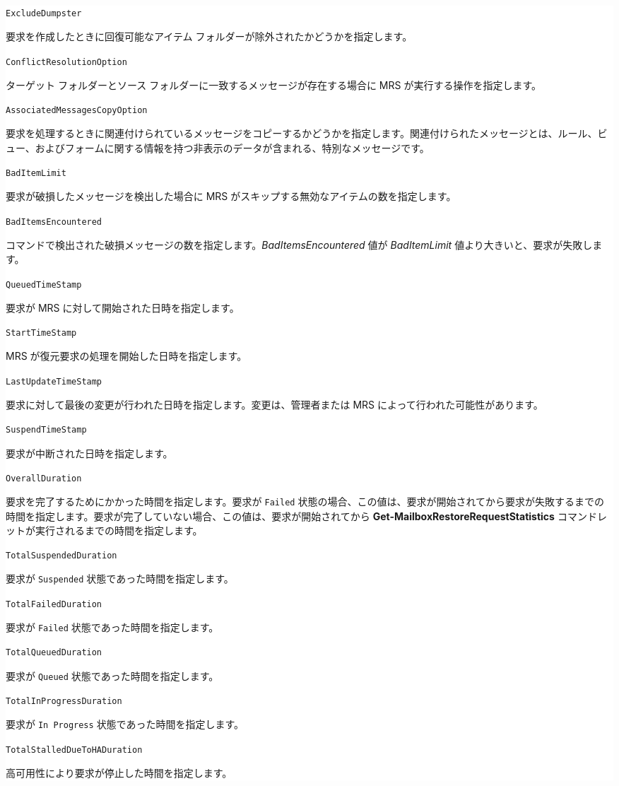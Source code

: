 </tr>
<tr class="even">
<td><p><code>ExcludeDumpster</code></p></td>
<td><p>要求を作成したときに回復可能なアイテム フォルダーが除外されたかどうかを指定します。</p></td>
</tr>
<tr class="odd">
<td><p><code>ConflictResolutionOption</code></p></td>
<td><p>ターゲット フォルダーとソース フォルダーに一致するメッセージが存在する場合に MRS が実行する操作を指定します。</p></td>
</tr>
<tr class="even">
<td><p><code>AssociatedMessagesCopyOption</code></p></td>
<td><p>要求を処理するときに関連付けられているメッセージをコピーするかどうかを指定します。関連付けられたメッセージとは、ルール、ビュー、およびフォームに関する情報を持つ非表示のデータが含まれる、特別なメッセージです。</p></td>
</tr>
<tr class="odd">
<td><p><code>BadItemLimit</code></p></td>
<td><p>要求が破損したメッセージを検出した場合に MRS がスキップする無効なアイテムの数を指定します。</p></td>
</tr>
<tr class="even">
<td><p><code>BadItemsEncountered</code></p></td>
<td><p>コマンドで検出された破損メッセージの数を指定します。<em>BadItemsEncountered</em> 値が <em>BadItemLimit</em> 値より大きいと、要求が失敗します。</p></td>
</tr>
<tr class="odd">
<td><p><code>QueuedTimeStamp</code></p></td>
<td><p>要求が MRS に対して開始された日時を指定します。</p></td>
</tr>
<tr class="even">
<td><p><code>StartTimeStamp</code></p></td>
<td><p>MRS が復元要求の処理を開始した日時を指定します。</p></td>
</tr>
<tr class="odd">
<td><p><code>LastUpdateTimeStamp</code></p></td>
<td><p>要求に対して最後の変更が行われた日時を指定します。変更は、管理者または MRS によって行われた可能性があります。</p></td>
</tr>
<tr class="even">
<td><p><code>SuspendTimeStamp</code></p></td>
<td><p>要求が中断された日時を指定します。</p></td>
</tr>
<tr class="odd">
<td><p><code>OverallDuration</code></p></td>
<td><p>要求を完了するためにかかった時間を指定します。要求が <code>Failed</code> 状態の場合、この値は、要求が開始されてから要求が失敗するまでの時間を指定します。要求が完了していない場合、この値は、要求が開始されてから <strong>Get-MailboxRestoreRequestStatistics</strong> コマンドレットが実行されるまでの時間を指定します。</p></td>
</tr>
<tr class="even">
<td><p><code>TotalSuspendedDuration</code></p></td>
<td><p>要求が <code>Suspended</code> 状態であった時間を指定します。</p></td>
</tr>
<tr class="odd">
<td><p><code>TotalFailedDuration</code></p></td>
<td><p>要求が <code>Failed</code> 状態であった時間を指定します。</p></td>
</tr>
<tr class="even">
<td><p><code>TotalQueuedDuration</code></p></td>
<td><p>要求が <code>Queued</code> 状態であった時間を指定します。</p></td>
</tr>
<tr class="odd">
<td><p><code>TotalInProgressDuration</code></p></td>
<td><p>要求が <code>In Progress</code> 状態であった時間を指定します。</p></td>
</tr>
<tr class="even">
<td><p><code>TotalStalledDueToHADuration</code></p></td>
<td><p>高可用性により要求が停止した時間を指定します。</p></td>